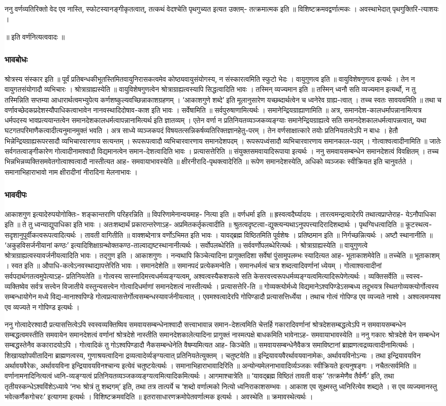 ननु वर्णव्यतिरिक्तो वेद एव नास्ति, स्फोटस्यानङ्गीकृतत्वात्, तत्कथं वेदश्चेति पृथगुच्यत इत्यत उक्तम्- तत्क्रमात्मक इति ॥ विशिष्टक्रमवद्वर्णात्मकः । अवस्थाभेदात् पृथगुक्तिरि-त्याशयः ।

॥ इति वर्णनित्यत्ववादः ॥

### **भावबोधः** 

श्रोत्रस्य संस्कार इति ॥ पूर्वं प्रतिबन्धकीभूतस्तिमितवायुनिरासकत्वमेव कोष्ठ्यवायुसंयोगस्य, न संस्कारत्वमिति स्फुटो भेदः । वायुगुणत्व इति ॥ वायुविशेषगुणत्व इत्यर्थः । तेन न वायुगतसंयोगादौ व्यभिचारः । श्रोत्राग्राह्यस्येति ॥ वायुविशेषगुणत्वेन श्रोत्राग्राह्यत्वस्यापि सिद्धत्वादिति भावः । तस्मिन् व्यज्यमान इति ॥ तस्मिन् ध्वनौ सति व्यज्यमान इत्यर्थो, न तु तस्मिन्निति सप्तम्या आधारार्थत्वमभ्युपेत्य कर्णशष्कुल्यवच्छिन्नाकाशग्रहणम् । ‘आकाशगुणे शब्दे’ इति मूलानुसारेण यच्छब्दार्थत्वेन च ध्वनेरेव ग्राह्य-त्वात् । तच्च स्वतः सावयवमिति ॥ तथा च वर्णावच्छेदकप्रदेशस्यौपाधिकत्वाभावेन नानवस्थादिदोषाव-काश इति भावः । सर्वेषामिति ॥ सर्वपुरुषाणामित्यर्थः । समानेन्द्रियग्राह्याणामिति ॥ अत्र, समानदेश-कालधर्मापन्नानामित्यत्र धर्मपदस्य भावप्रत्ययान्तत्वेन समानदेशकालधर्मत्वापन्नानामित्यर्थ इति ज्ञातव्यम् । एतेन वर्णा न प्रतिनियतव्यञ्जकव्यङ्ग्याः समानेन्द्रियग्राह्यत्वे सति समानदेशकालधर्मत्वापन्नत्वात्, यथा घटगतपरिमाणैकत्वादीत्यनुमानमुक्तं भवति । अत्र साध्ये व्यञ्जकपदं विषयतत्सन्निकर्षव्यतिरिक्तज्ञानहेतु-परम् । तेन वर्णसाक्षात्कारे तयोः प्रतिनियतत्वेऽपि न बाधः । हेतौ भिन्नेन्द्रियग्राह्यरूपरसादौ व्यभिचारवारणाय सत्यन्तम् । रूपरूपत्वादौ व्यभिचारवारणाय समानदेशपदम् । रूपरूपध्वंसादौ व्यभिचारवारणाय समानकाल-पदम् । गोत्वाश्वत्वादीनामिति ॥ जातेः सर्वगतत्वाङ्गीकारेण गोत्वादीनामश्वादौ विद्यमानत्वेन समान-देशत्वादिति भावः । प्रत्यासत्तेरिति ॥ संयुक्तसमवायादिरूपाया इत्यर्थः । ननु समवायसम्बन्धेन समानदेशत्वं विवक्षितम् । तच्च भिन्नभिन्नव्यक्तिसमवेतगोत्वाश्वत्वादौ नास्तीत्यत आह- समवायाभावस्येति ॥ क्षीरनीरादि-पृथक्त्वादेरिति ॥ रूपेण समानदेशस्येति, अधिको व्यञ्जकः स्वीक्रियत इति चानुवर्तते । समानाभिहाराभावो नाम क्षीरादीनां नीरादिना मेलनाभावः ।

### **भावदीपः** 

आकाशगुण इत्यादेरुपयोगोक्तिः- शङ्कान्तराणि परिहरन्निति ॥ विपरिणामेनान्वयमाह- नित्या इति ॥ वर्णधर्मा इति ॥ ह्रस्वत्वदैर्घ्यादयः । तारत्वमन्द्रत्वादेरपि तथात्वप्राप्तेराह- येऽनौपाधिका इति ॥ ते तु ध्वन्याद्युपाधिका इति भावः । अतःशब्दार्थं प्रकारान्तरेणाऽह- अप्रमितकर्तृकत्वादीति ॥ श्रुतत्वदृष्टत्वा-द्युक्त्यन्यथाऽनुपपत्त्यादिरादिशब्दार्थः । पृथग्विधत्वादिति ॥ कूटस्थत्व-सदृशानुपूर्वीकत्वरूपत्वादित्यर्थः । तावती वागितीति ॥ वाक्शब्देनात्र वर्णोऽभिमत इति भावः । यावद्ब्रह्म विष्ठितमिति पूर्वशेषः । प्रतिष्ठमान इति ॥ निर्गच्छन्नित्यर्थः । अष्टौ स्थानानीति ॥ ‘अकुहविसर्जनीयानां कण्ठः’ इत्यादिशिक्षाग्रन्थोक्तकण्ठ-ताल्वाद्यष्टस्थानानीत्यर्थः । सर्वोपलब्धेरिति ॥ सर्ववर्णोपलब्धेरित्यर्थः । श्रोत्राग्राह्यस्येति ॥ वायुगुणत्वे श्रोत्राग्राह्यत्वस्यावर्जनीयत्वादिति भावः । तद्गुण इति । आकाशगुणः । नन्वथापि किञ्चेत्यादिना प्रागुक्तदिशा सर्वेषां पुंसामुपलम्भः स्यादित्यत आह- भूताकाशमेवेति ॥ तच्चेति ॥ भूताकाशम् । स्वत इति ॥ औपाधि-कत्वेऽनवस्थाद्यापत्तेरिति भावः । समानदेशेति ॥ समानपदं प्रत्येकमन्वेति । समानधर्मत्वं चात्र शब्दत्वादिवर्णानां ध्येयम् । गोत्वाश्वत्वादीनां सर्वपदार्थगतत्वमुपेत्याऽह- प्रतिनियतेति ॥ गोत्वस्य सास्नादिमत्त्वधर्मव्यङ्ग्यत्वम्, अश्वत्वस्यैकशफत्वे सति केसरवत्त्वरूपधर्मव्यङ्ग्यत्वमित्यादिरूपेणेत्यर्थः । व्यक्तिसर्वेति ॥ स्वस्व-व्यक्तिष्वेव सर्वत्र सत्त्वेन विजातीये वस्तुन्यसत्त्वेन गोत्वादिधर्माणां समानदेशत्वं नास्तीत्यर्थः । प्रत्यासत्तेरि-ति ॥ गोव्यक्त्योर्मध्ये विद्यमानेऽश्वपिण्डेऽसम्बध्य तदुभयत्र स्थितगोव्यक्त्योर्गोत्वस्य सम्बन्धायोगेन मध्ये विद्य-मानाश्वपिण्डे गोत्वप्रत्यासत्तेर्गोत्वसम्बन्धस्यावर्जनीयत्वात् । एवमश्वत्वादेरपि गोपिण्डादौ प्रत्यासत्तिर्ध्येया । तथाच गोत्वं गोपिण्ड एव व्यज्यते नाश्वे । अश्वत्वमप्यश्व एव व्यज्यते न गोपिण्ड इत्यर्थः ।

ननु गोत्वादेरश्वादौ प्रत्यासत्तित्वेऽपि स्वस्वव्यक्तिष्विव समवायसम्बन्धेनाश्वादौ सत्त्वाभावान्न समान-देशत्वमिति चेत्तर्हि गकारादिवर्णानां श्रोत्रदेशसम्बद्धत्वेऽपि न समवायसम्बन्धेन सम्बद्धत्वमस्तीति समवायेन समानदेशत्वं वर्णानां श्रोत्रदेशे नास्तीति समानदेशकालेत्यादिना प्रागुक्तं नास्मत्पक्षे बाधकमिति भावेनाऽह- समवायाभावस्येति ॥ ननु गकारः श्रोत्रदेशे येन सम्बन्धेन सम्बद्धस्तेनैव ककारादयोऽपि । गोत्वादिकं तु गोऽश्वपिण्डादौ नैकसम्बन्धेनेति वैषम्यमित्यत आह- किञ्चेति ॥ समवायसम्बन्धेनैवैकत्र समाविष्टानां ब्राह्मणत्वद्रव्यत्वादीनामित्यर्थः । शिखायज्ञोपवीतादिना ब्राह्मणत्वस्य, गुणाश्रयत्वादिना द्रव्यत्वादेर्व्यङ्ग्यत्वात् प्रतिनियतेत्युक्तम् । चतुष्टयेति ॥ इन्द्रियावयवैरर्थावयवानामेकः, अर्थावयविनोऽन्यः । तथा इन्द्रियावयविन अर्थावयवैरेकः, अर्थावयविना इन्द्रियावयविनश्चान्य इत्येवं चतुष्टयेत्यर्थः । समानाभिहाराभावादिरिति ॥ अन्योन्यमेलनाभावादिर्व्यञ्जकः स्वीक्रियते इत्यनुषङ्गः । नचैतत्सर्वमिति ॥ वर्णानामनादिनित्यत्वं ध्वनि-व्यङ्ग्यत्वं प्रतिनियतव्यञ्जकव्यङ्ग्यत्वमित्यादिकमित्यर्थः । आगमाश्चात्रेति ॥ ‘यावद्ब्रह्म विष्ठितं तावती वाक्’ ‘तत्क्रमेणैव तैर्वर्णैः’ इति, तथा तृतीयस्कन्धेऽश्वविंशेऽध्याये ‘नभः श्रोत्रं तु शब्दगम्’ इति, तथा तत्र तात्पर्ये च ‘शब्दो वर्णात्मको नित्यो ध्वनिराकाशसम्भवः । आकाश एव सूक्ष्मस्तु ध्वनिरित्येव शब्द्यते । स एव व्यज्यमानस्तु भवेत्कर्णैकगोचरः’ इत्यागमा इत्यर्थः । विशिष्टक्रमवदिति ॥ इतरासाधारणक्रमोपेतवर्णात्मक इत्यर्थः । अवस्थेति ॥ क्रमावस्थेत्यर्थः ।
